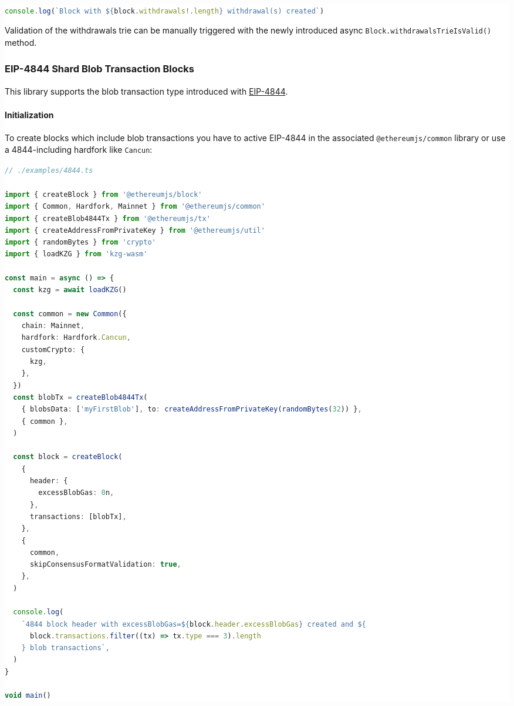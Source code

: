```ts
console.log(`Block with ${block.withdrawals!.length} withdrawal(s) created`)
```

Validation of the withdrawals trie can be manually triggered with the newly introduced async `Block.withdrawalsTrieIsValid()` method.

### EIP-4844 Shard Blob Transaction Blocks

This library supports the blob transaction type introduced with [EIP-4844](https://eips.ethereum.org/EIPS/eip-4844).

#### Initialization

To create blocks which include blob transactions you have to active EIP-4844 in the associated `@ethereumjs/common` library or use a 4844-including hardfork like `Cancun`:

```ts
// ./examples/4844.ts

import { createBlock } from '@ethereumjs/block'
import { Common, Hardfork, Mainnet } from '@ethereumjs/common'
import { createBlob4844Tx } from '@ethereumjs/tx'
import { createAddressFromPrivateKey } from '@ethereumjs/util'
import { randomBytes } from 'crypto'
import { loadKZG } from 'kzg-wasm'

const main = async () => {
  const kzg = await loadKZG()

  const common = new Common({
    chain: Mainnet,
    hardfork: Hardfork.Cancun,
    customCrypto: {
      kzg,
    },
  })
  const blobTx = createBlob4844Tx(
    { blobsData: ['myFirstBlob'], to: createAddressFromPrivateKey(randomBytes(32)) },
    { common },
  )

  const block = createBlock(
    {
      header: {
        excessBlobGas: 0n,
      },
      transactions: [blobTx],
    },
    {
      common,
      skipConsensusFormatValidation: true,
    },
  )

  console.log(
    `4844 block header with excessBlobGas=${block.header.excessBlobGas} created and ${
      block.transactions.filter((tx) => tx.type === 3).length
    } blob transactions`,
  )
}

void main()
```


[discord-badge]: https://img.shields.io/static/v1?logo=discord&label=discord&message=Join&color=blue
[discord-link]: https://discord.gg/TNwARpR
[block-npm-badge]: https://img.shields.io/npm/v/@ethereumjs/block.svg
[block-npm-link]: https://www.npmjs.com/package/@ethereumjs/block
[block-issues-badge]: https://img.shields.io/github/issues/ethereumjs/ethereumjs-monorepo/package:%20block?label=issues
[block-issues-link]: https://github.com/ethereumjs/ethereumjs-monorepo/issues?q=is%3Aopen+is%3Aissue+label%3A"package%3A+block"
[block-actions-badge]: https://github.com/ethereumjs/ethereumjs-monorepo/workflows/Block/badge.svg
[block-actions-link]: https://github.com/ethereumjs/ethereumjs-monorepo/actions?query=workflow%3A%22Block%22
[block-coverage-badge]: https://codecov.io/gh/ethereumjs/ethereumjs-monorepo/branch/master/graph/badge.svg?flag=block
[block-coverage-link]: https://codecov.io/gh/ethereumjs/ethereumjs-monorepo/tree/master/packages/block